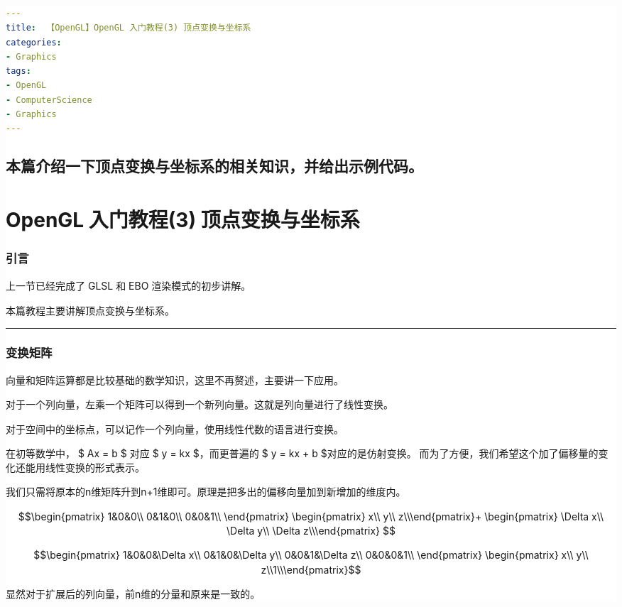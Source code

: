```yaml
---
title:  【OpenGL】OpenGL 入门教程(3) 顶点变换与坐标系
categories:
- Graphics
tags:
- OpenGL 
- ComputerScience 
- Graphics 
---
```


本篇介绍一下顶点变换与坐标系的相关知识，并给出示例代码。
---

# OpenGL 入门教程(3) 顶点变换与坐标系

### 引言
上一节已经完成了 GLSL 和 EBO 渲染模式的初步讲解。

本篇教程主要讲解顶点变换与坐标系。

---
### 变换矩阵
向量和矩阵运算都是比较基础的数学知识，这里不再赘述，主要讲一下应用。

对于一个列向量，左乘一个矩阵可以得到一个新列向量。这就是列向量进行了线性变换。

对于空间中的坐标点，可以记作一个列向量，使用线性代数的语言进行变换。

在初等数学中， $ Ax = b $ 对应 $ y = kx $，而更普遍的 $ y = kx + b $对应的是仿射变换。
而为了方便，我们希望这个加了偏移量的变化还能用线性变换的形式表示。

我们只需将原本的n维矩阵升到n+1维即可。原理是把多出的偏移向量加到新增加的维度内。

$$\begin{pmatrix}
1&0&0\\
0&1&0\\
0&0&1\\
\end{pmatrix} 
\begin{pmatrix} x\\ y\\ z\\\end{pmatrix}+
\begin{pmatrix} \Delta x\\ \Delta y\\ \Delta z\\\end{pmatrix}
$$

$$\begin{pmatrix}  
1&0&0&\Delta x\\
0&1&0&\Delta y\\
0&0&1&\Delta z\\
0&0&0&1\\
\end{pmatrix}
\begin{pmatrix} x\\ y\\ z\\1\\\end{pmatrix}$$

显然对于扩展后的列向量，前n维的分量和原来是一致的。
